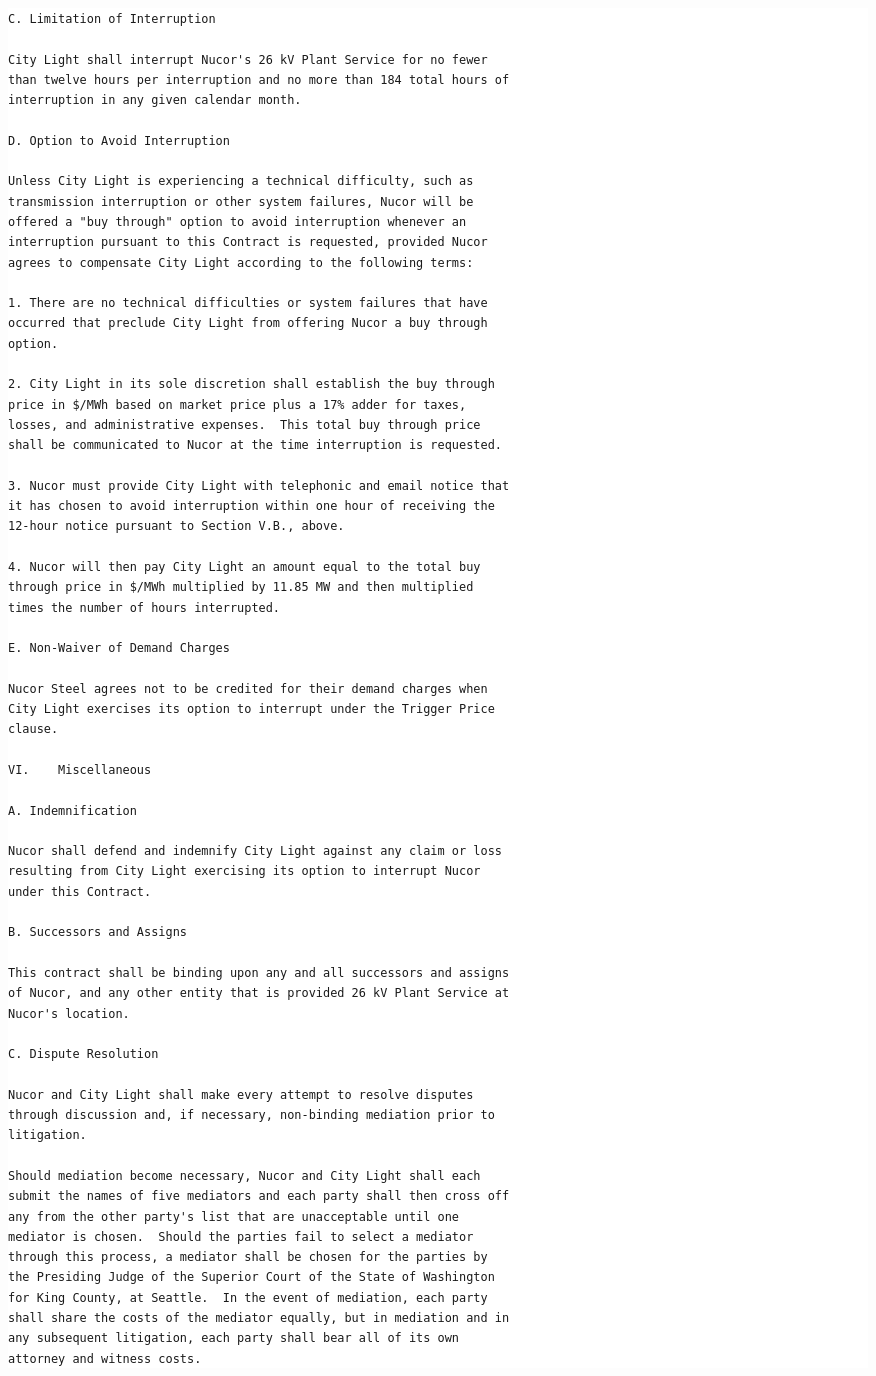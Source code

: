     C. Limitation of Interruption  
  
    City Light shall interrupt Nucor's 26 kV Plant Service for no fewer  
    than twelve hours per interruption and no more than 184 total hours of  
    interruption in any given calendar month.  
  
    D. Option to Avoid Interruption  
  
    Unless City Light is experiencing a technical difficulty, such as  
    transmission interruption or other system failures, Nucor will be  
    offered a "buy through" option to avoid interruption whenever an  
    interruption pursuant to this Contract is requested, provided Nucor  
    agrees to compensate City Light according to the following terms:  
  
    1. There are no technical difficulties or system failures that have  
    occurred that preclude City Light from offering Nucor a buy through  
    option.  
  
    2. City Light in its sole discretion shall establish the buy through  
    price in $/MWh based on market price plus a 17% adder for taxes,  
    losses, and administrative expenses.  This total buy through price  
    shall be communicated to Nucor at the time interruption is requested.  
  
    3. Nucor must provide City Light with telephonic and email notice that  
    it has chosen to avoid interruption within one hour of receiving the  
    12-hour notice pursuant to Section V.B., above.  
  
    4. Nucor will then pay City Light an amount equal to the total buy  
    through price in $/MWh multiplied by 11.85 MW and then multiplied  
    times the number of hours interrupted.  
  
    E. Non-Waiver of Demand Charges  
  
    Nucor Steel agrees not to be credited for their demand charges when  
    City Light exercises its option to interrupt under the Trigger Price  
    clause.  
  
    VI.    Miscellaneous  
  
    A. Indemnification  
  
    Nucor shall defend and indemnify City Light against any claim or loss  
    resulting from City Light exercising its option to interrupt Nucor  
    under this Contract.  
  
    B. Successors and Assigns  
  
    This contract shall be binding upon any and all successors and assigns  
    of Nucor, and any other entity that is provided 26 kV Plant Service at  
    Nucor's location.  
  
    C. Dispute Resolution  
  
    Nucor and City Light shall make every attempt to resolve disputes  
    through discussion and, if necessary, non-binding mediation prior to  
    litigation.  
  
    Should mediation become necessary, Nucor and City Light shall each  
    submit the names of five mediators and each party shall then cross off  
    any from the other party's list that are unacceptable until one  
    mediator is chosen.  Should the parties fail to select a mediator  
    through this process, a mediator shall be chosen for the parties by  
    the Presiding Judge of the Superior Court of the State of Washington  
    for King County, at Seattle.  In the event of mediation, each party  
    shall share the costs of the mediator equally, but in mediation and in  
    any subsequent litigation, each party shall bear all of its own  
    attorney and witness costs.  
  